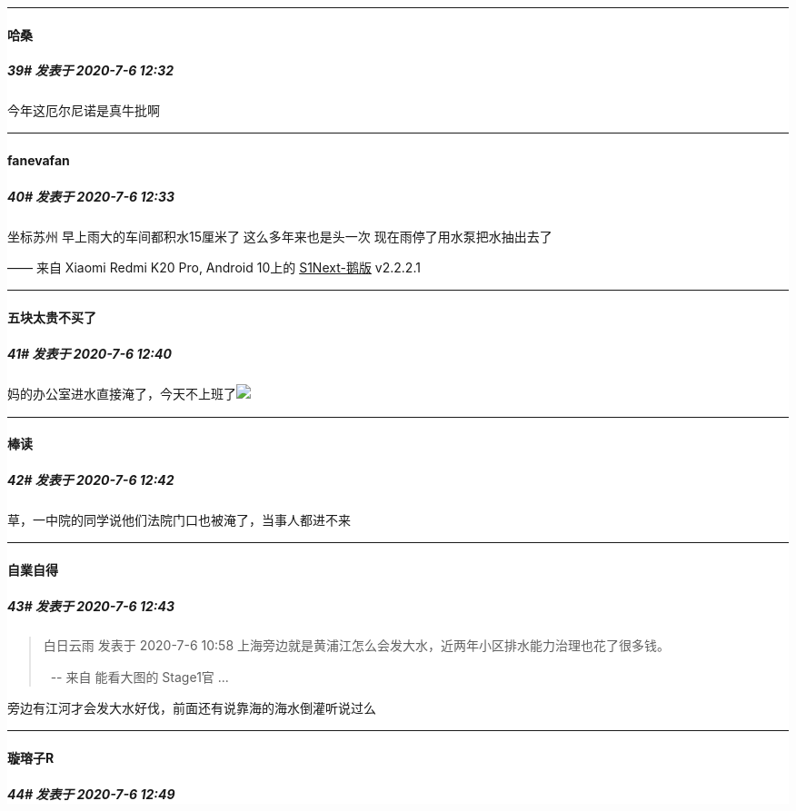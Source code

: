 
-----

####  哈桑  
##### 39#       发表于 2020-7-6 12:32


今年这厄尔尼诺是真牛批啊


-----

####  fanevafan  
##### 40#       发表于 2020-7-6 12:33


坐标苏州 早上雨大的车间都积水15厘米了 这么多年来也是头一次 现在雨停了用水泵把水抽出去了

—— 来自 Xiaomi Redmi K20 Pro, Android 10上的 [S1Next-鹅版](https://github.com/ykrank/S1-Next/releases) v2.2.2.1


-----

####  五块太贵不买了  
##### 41#       发表于 2020-7-6 12:40


妈的办公室进水直接淹了，今天不上班了<img src="https://static.saraba1st.com/image/smiley/face2017/067.png" referrerpolicy="no-referrer">


-----

####  棒读  
##### 42#       发表于 2020-7-6 12:42


草，一中院的同学说他们法院门口也被淹了，当事人都进不来


-----

####  自業自得  
##### 43#       发表于 2020-7-6 12:43


<blockquote>白日云雨 发表于 2020-7-6 10:58
上海旁边就是黄浦江怎么会发大水，近两年小区排水能力治理也花了很多钱。


  -- 来自 能看大图的 Stage1官 ...</blockquote>
旁边有江河才会发大水好伐，前面还有说靠海的海水倒灌听说过么


-----

####  璇瑢子R  
##### 44#       发表于 2020-7-6 12:49

